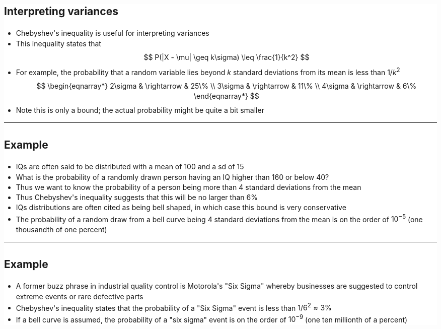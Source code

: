 ## Interpreting variances

- Chebyshev's inequality is useful for interpreting variances
- This inequality states that
$$
P(|X - \mu| \geq k\sigma) \leq \frac{1}{k^2}
$$
- For example, the probability that a random variable lies beyond $k$ standard deviations from its mean is less than $1/k^2$
$$
\begin{eqnarray*}
    2\sigma & \rightarrow & 25\% \\
    3\sigma & \rightarrow & 11\% \\
    4\sigma & \rightarrow &  6\% 
\end{eqnarray*}
$$
- Note this is only a bound; the actual probability might be quite a bit smaller

---

## Example

- IQs are often said to be distributed with a mean of $100$ and a sd of $15$
- What is the probability of a randomly drawn person having an IQ higher than $160$ or below $40$?
- Thus we want to know the probability of a person being more than $4$ standard deviations from the mean
- Thus Chebyshev's inequality suggests that this will be no larger than 6\%
- IQs distributions are often cited as being bell shaped, in which case this bound is very conservative
- The probability of a random draw from a bell curve being $4$ standard deviations from the mean is on the order of $10^{-5}$ (one thousandth of one percent)

---

## Example

- A former buzz phrase in industrial quality control is Motorola's "Six Sigma" whereby businesses are suggested to control extreme events or rare defective parts
- Chebyshev's inequality states that the probability of a "Six Sigma" event is less than $1/6^2 \approx 3\%$
- If a bell curve is assumed, the probability of a "six sigma" event is on the order of $10^{-9}$ (one ten millionth of a percent)

